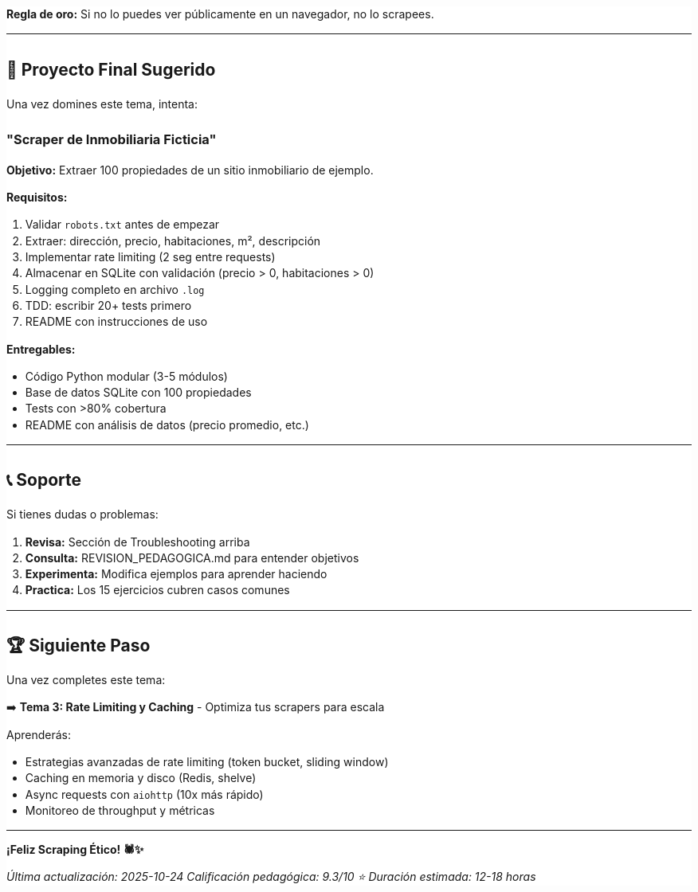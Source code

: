 **Regla de oro:** Si no lo puedes ver públicamente en un navegador, no lo scrapees.

---

## 🎉 Proyecto Final Sugerido

Una vez domines este tema, intenta:

### "Scraper de Inmobiliaria Ficticia"

**Objetivo:** Extraer 100 propiedades de un sitio inmobiliario de ejemplo.

**Requisitos:**
1. Validar `robots.txt` antes de empezar
2. Extraer: dirección, precio, habitaciones, m², descripción
3. Implementar rate limiting (2 seg entre requests)
4. Almacenar en SQLite con validación (precio > 0, habitaciones > 0)
5. Logging completo en archivo `.log`
6. TDD: escribir 20+ tests primero
7. README con instrucciones de uso

**Entregables:**
- Código Python modular (3-5 módulos)
- Base de datos SQLite con 100 propiedades
- Tests con >80% cobertura
- README con análisis de datos (precio promedio, etc.)

---

## 📞 Soporte

Si tienes dudas o problemas:

1. **Revisa:** Sección de Troubleshooting arriba
2. **Consulta:** REVISION_PEDAGOGICA.md para entender objetivos
3. **Experimenta:** Modifica ejemplos para aprender haciendo
4. **Practica:** Los 15 ejercicios cubren casos comunes

---

## 🏆 Siguiente Paso

Una vez completes este tema:

➡️ **Tema 3: Rate Limiting y Caching** - Optimiza tus scrapers para escala

Aprenderás:
- Estrategias avanzadas de rate limiting (token bucket, sliding window)
- Caching en memoria y disco (Redis, shelve)
- Async requests con `aiohttp` (10x más rápido)
- Monitoreo de throughput y métricas

---

**¡Feliz Scraping Ético! 🕷️✨**

*Última actualización: 2025-10-24*
*Calificación pedagógica: 9.3/10 ⭐*
*Duración estimada: 12-18 horas*
